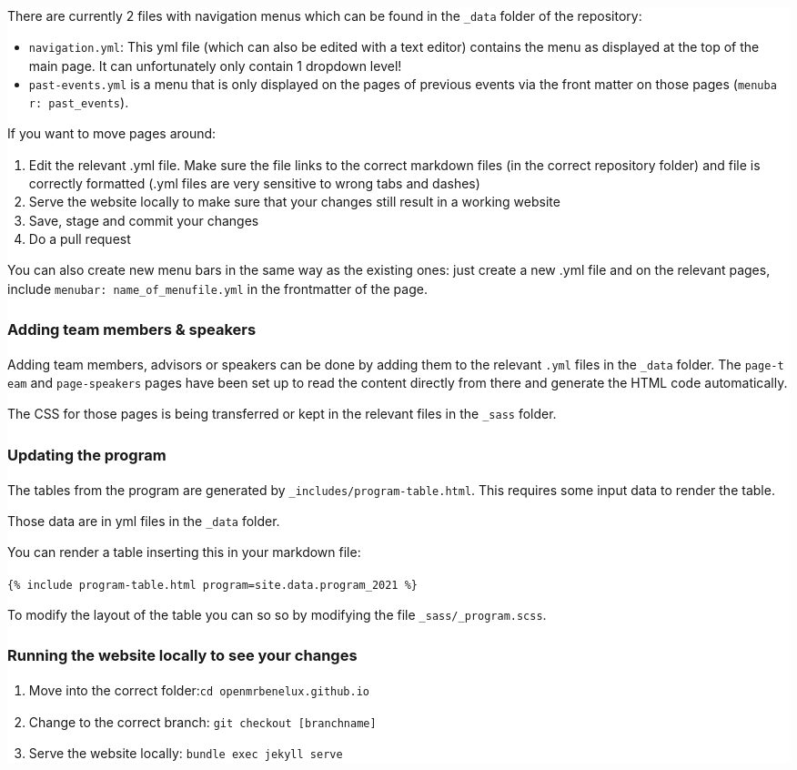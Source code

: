 There are currently 2 files with navigation menus which can be found in the
`_data` folder of the repository:

- `navigation.yml`: This yml file (which can also be edited with a text editor)
  contains the menu as displayed at the top of the main page. It can
  unfortunately only contain 1 dropdown level!
- `past-events.yml` is a menu that is only displayed on the pages of previous
  events via the front matter on those pages (`menubar: past_events`).

If you want to move pages around:

1. Edit the relevant .yml file. Make sure the file links to the correct markdown
   files (in the correct repository folder) and file is correctly formatted
   (.yml files are very sensitive to wrong tabs and dashes)
2. Serve the website locally to make sure that your changes still result in a
   working website
3. Save, stage and commit your changes
4. Do a pull request

You can also create new menu bars in the same way as the existing ones: just
create a new .yml file and on the relevant pages, include
`menubar: name_of_menufile.yml` in the frontmatter of the page.

### Adding team members & speakers

Adding team members, advisors or speakers can be done by adding them to the
relevant `.yml` files in the `_data` folder. The `page-team` and `page-speakers`
pages have been set up to read the content directly from there and generate the
HTML code automatically.

The CSS for those pages is being transferred or kept in the relevant files in
the `_sass` folder.

### Updating the program

The tables from the program are generated by `_includes/program-table.html`.
This requires some input data to render the table.

Those data are in yml files in the `_data` folder.

You can render a table inserting this in your markdown file:

```
{% include program-table.html program=site.data.program_2021 %}
```

To modify the layout of the table you can so so by modifying the file
`_sass/_program.scss`.

### Running the website locally to see your changes

1. Move into the correct folder:`cd openmrbenelux.github.io`

2. Change to the correct branch: `git checkout [branchname]`

3. Serve the website locally: `bundle exec jekyll serve`
